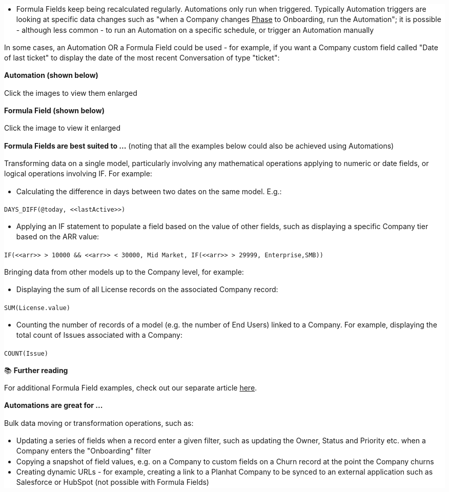 - Formula Fields keep being recalculated regularly. Automations only run when triggered. Typically Automation triggers are looking at specific data changes such as "when a Company changes [Phase](https://help.planhat.com/en/articles/9587109-lifecycle-phases) to Onboarding, run the Automation"; it is possible - although less common - to run an Automation on a specific schedule, or trigger an Automation manually

In some cases, an Automation OR a Formula Field could be used - for example, if you want a Company custom field called "Date of last ticket" to display the date of the most recent Conversation of type "ticket":

**Automation (shown below)**

Click the images to view them enlarged

**Formula Field (shown below)**

Click the image to view it enlarged

**Formula Fields are best suited to ...** (noting that all the examples below could also be achieved using Automations)

Transforming data on a single model, particularly involving any mathematical operations applying to numeric or date fields, or logical operations involving IF. For example:

- Calculating the difference in days between two dates on the same model. E.g.:

```
DAYS_DIFF(@today, <<lastActive>>)
```

- Applying an IF statement to populate a field based on the value of other fields, such as displaying a specific Company tier based on the ARR value:

```
IF(<<arr>> > 10000 && <<arr>> < 30000, Mid Market, IF(<<arr>> > 29999, Enterprise,SMB))
```

Bringing data from other models up to the Company level, for example:

- Displaying the sum of all License records on the associated Company record:

```
SUM(License.value)
```

- Counting the number of records of a model (e.g. the number of End Users) linked to a Company. For example, displaying the total count of Issues associated with a Company:

```
COUNT(Issue)
```

📚 **Further reading**

For additional Formula Field examples, check out our separate article [here](https://help.planhat.com/en/articles/9586965-formula-field-examples).

**Automations are great for ...**

Bulk data moving or transformation operations, such as:

- Updating a series of fields when a record enter a given filter, such as updating the Owner, Status and Priority etc. when a Company enters the "Onboarding" filter
- Copying a snapshot of field values, e.g. on a Company to custom fields on a Churn record at the point the Company churns
- Creating dynamic URLs - for example, creating a link to a Planhat Company to be synced to an external application such as Salesforce or HubSpot (not possible with Formula Fields)
